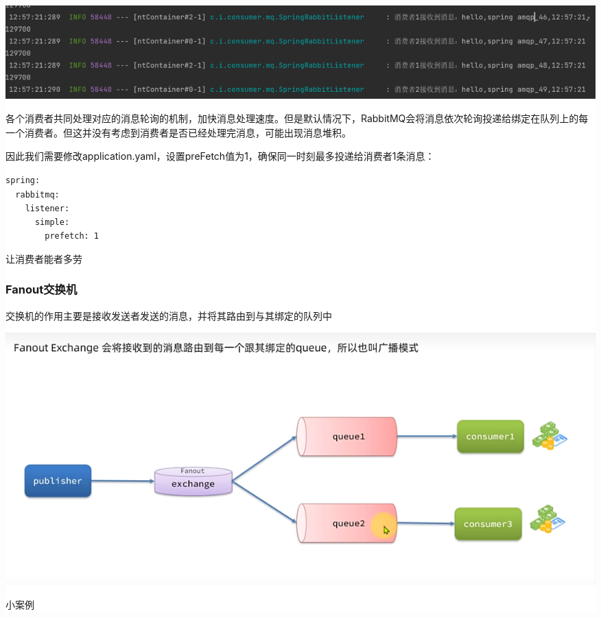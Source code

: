![1751086696391](image/rabbitMQ/1751086696391.png)

各个消费者共同处理对应的消息轮询的机制，加快消息处理速度。但是默认情况下，RabbitMQ会将消息依次轮询投递给绑定在队列上的每一个消费者。但这并没有考虑到消费者是否已经处理完消息，可能出现消息堆积。

因此我们需要修改application.yaml，设置preFetch值为1，确保同一时刻最多投递给消费者1条消息：

```
spring:
  rabbitmq:
    listener:
      simple:
        prefetch: 1
```

让消费者能者多劳

### Fanout交换机

交换机的作用主要是接收发送者发送的消息，并将其路由到与其绑定的队列中

![1751092775498](image/rabbitMQ/1751092775498.png)

小案例
